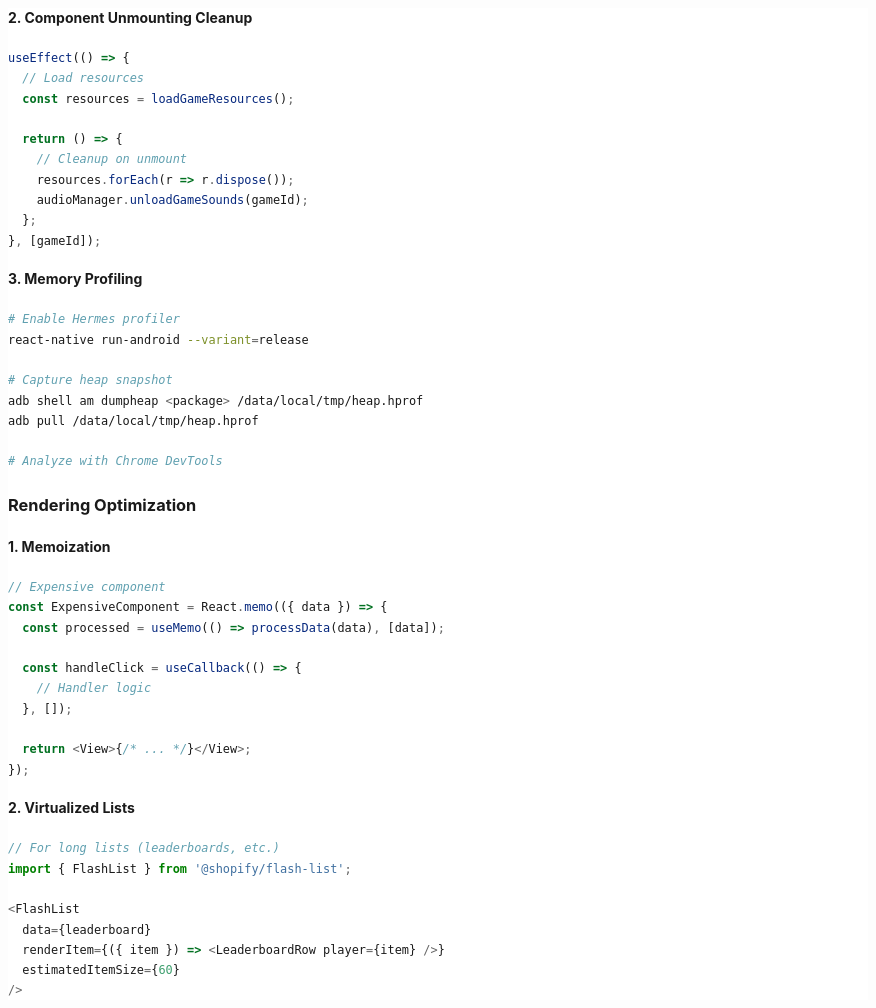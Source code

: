 #### 2. Component Unmounting Cleanup
```typescript
useEffect(() => {
  // Load resources
  const resources = loadGameResources();
  
  return () => {
    // Cleanup on unmount
    resources.forEach(r => r.dispose());
    audioManager.unloadGameSounds(gameId);
  };
}, [gameId]);
```

#### 3. Memory Profiling
```bash
# Enable Hermes profiler
react-native run-android --variant=release

# Capture heap snapshot
adb shell am dumpheap <package> /data/local/tmp/heap.hprof
adb pull /data/local/tmp/heap.hprof

# Analyze with Chrome DevTools
```

### Rendering Optimization

#### 1. Memoization
```typescript
// Expensive component
const ExpensiveComponent = React.memo(({ data }) => {
  const processed = useMemo(() => processData(data), [data]);
  
  const handleClick = useCallback(() => {
    // Handler logic
  }, []);
  
  return <View>{/* ... */}</View>;
});
```

#### 2. Virtualized Lists
```typescript
// For long lists (leaderboards, etc.)
import { FlashList } from '@shopify/flash-list';

<FlashList
  data={leaderboard}
  renderItem={({ item }) => <LeaderboardRow player={item} />}
  estimatedItemSize={60}
/>
```
